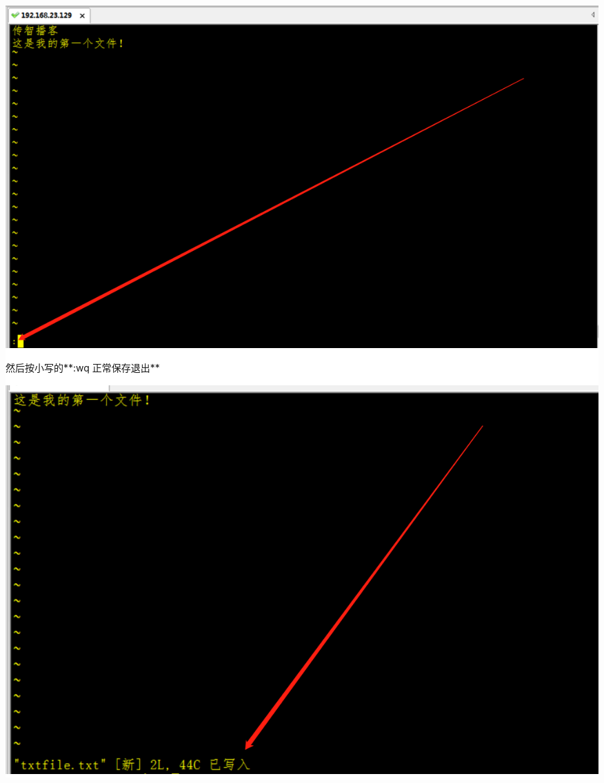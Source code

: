 ![1576655879564](assets/1576655879564.png)

然后按小写的**:wq 正常保存退出**

![1576655592207](assets/1576655592207.png)
